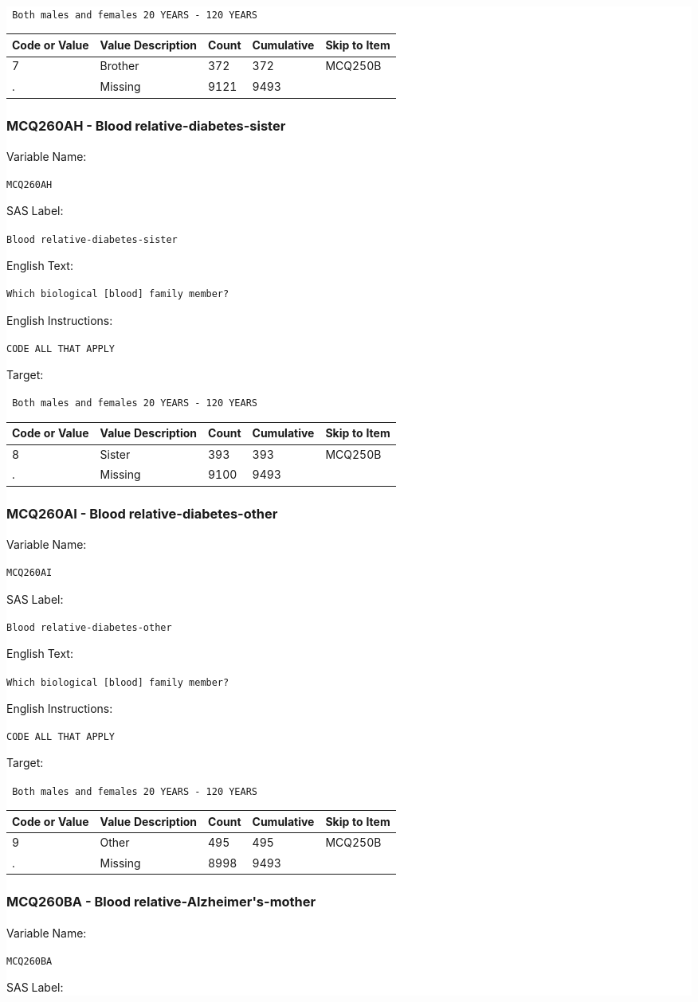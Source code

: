      Both males and females 20 YEARS - 120 YEARS
Code or Value | Value Description | Count | Cumulative | Skip to Item  
---|---|---|---|---  
7 | Brother | 372 | 372 | MCQ250B  
. | Missing | 9121 | 9493 |   
  
### MCQ260AH - Blood relative-diabetes-sister

Variable Name:

    MCQ260AH
SAS Label:

    Blood relative-diabetes-sister
English Text:

    Which biological [blood] family member?
English Instructions:

    CODE ALL THAT APPLY
Target:

     Both males and females 20 YEARS - 120 YEARS
Code or Value | Value Description | Count | Cumulative | Skip to Item  
---|---|---|---|---  
8 | Sister | 393 | 393 | MCQ250B  
. | Missing | 9100 | 9493 |   
  
### MCQ260AI - Blood relative-diabetes-other

Variable Name:

    MCQ260AI
SAS Label:

    Blood relative-diabetes-other
English Text:

    Which biological [blood] family member?
English Instructions:

    CODE ALL THAT APPLY
Target:

     Both males and females 20 YEARS - 120 YEARS
Code or Value | Value Description | Count | Cumulative | Skip to Item  
---|---|---|---|---  
9 | Other | 495 | 495 | MCQ250B  
. | Missing | 8998 | 9493 |   
  
### MCQ260BA - Blood relative-Alzheimer's-mother

Variable Name:

    MCQ260BA
SAS Label:
